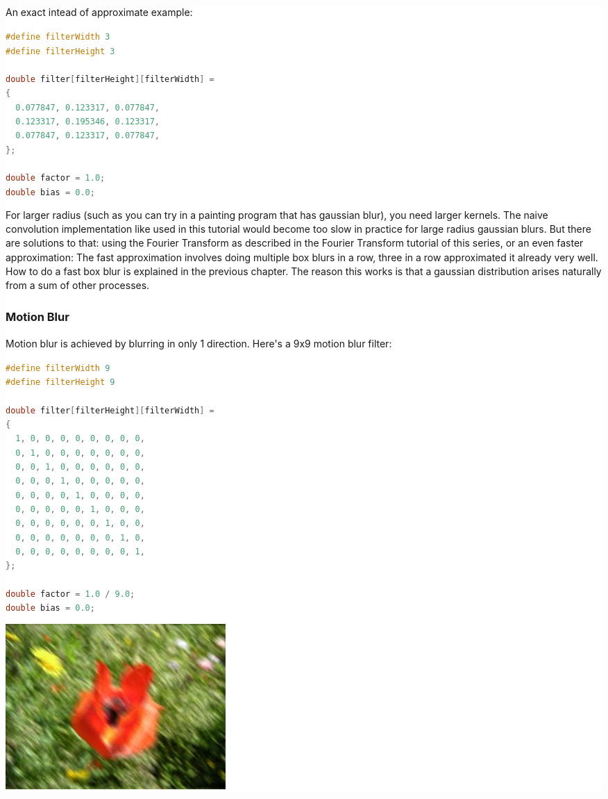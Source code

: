 An exact intead of approximate example:

```c
#define filterWidth 3
#define filterHeight 3

double filter[filterHeight][filterWidth] =
{
  0.077847, 0.123317, 0.077847,
  0.123317, 0.195346, 0.123317,
  0.077847, 0.123317, 0.077847,
};

double factor = 1.0;
double bias = 0.0;
```

For larger radius (such as you can try in a painting program that has gaussian blur), you need larger kernels. The naive convolution implementation like used in this tutorial would become too slow in practice for large radius gaussian blurs. But there are solutions to that: using the Fourier Transform as described in the Fourier Transform tutorial of this series, or an even faster approximation: The fast approximation involves doing multiple box blurs in a row, three in a row approximated it already very well. How to do a fast box blur is explained in the previous chapter. The reason this works is that a gaussian distribution arises naturally from a sum of other processes.

### Motion Blur

Motion blur is achieved by blurring in only 1 direction. Here's a 9x9 motion blur filter:

```c
#define filterWidth 9
#define filterHeight 9

double filter[filterHeight][filterWidth] =
{
  1, 0, 0, 0, 0, 0, 0, 0, 0,
  0, 1, 0, 0, 0, 0, 0, 0, 0,
  0, 0, 1, 0, 0, 0, 0, 0, 0,
  0, 0, 0, 1, 0, 0, 0, 0, 0,
  0, 0, 0, 0, 1, 0, 0, 0, 0,
  0, 0, 0, 0, 0, 1, 0, 0, 0,
  0, 0, 0, 0, 0, 0, 1, 0, 0,
  0, 0, 0, 0, 0, 0, 0, 1, 0,
  0, 0, 0, 0, 0, 0, 0, 0, 1,
};

double factor = 1.0 / 9.0;
double bias = 0.0;
```

![filtermotionblur.jpg](data/filtermotionblur.jpg)
